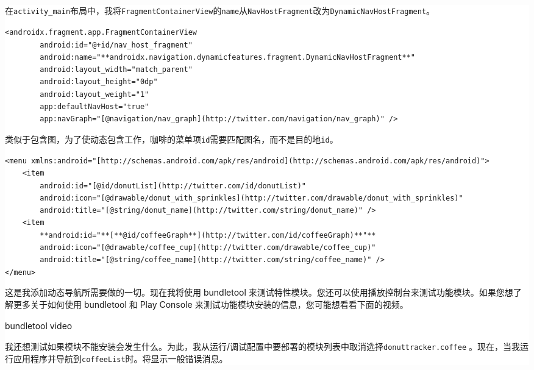 在`activity_main`布局中，我将`FragmentContainerView`的`name`从`NavHostFragment`改为`DynamicNavHostFragment`。

```
<androidx.fragment.app.FragmentContainerView
        android:id="@+id/nav_host_fragment"
        android:name="**androidx.navigation.dynamicfeatures.fragment.DynamicNavHostFragment**"
        android:layout_width="match_parent"
        android:layout_height="0dp"
        android:layout_weight="1"
        app:defaultNavHost="true"
        app:navGraph="[@navigation/nav_graph](http://twitter.com/navigation/nav_graph)" />
```

类似于包含图，为了使动态包含工作，咖啡的菜单项`id`需要匹配图名，而不是目的地`id`。

```
<menu xmlns:android="[http://schemas.android.com/apk/res/android](http://schemas.android.com/apk/res/android)">
    <item
        android:id="[@id/donutList](http://twitter.com/id/donutList)"
        android:icon="[@drawable/donut_with_sprinkles](http://twitter.com/drawable/donut_with_sprinkles)"
        android:title="[@string/donut_name](http://twitter.com/string/donut_name)" />
    <item
        **android:id="**[**@id/coffeeGraph**](http://twitter.com/id/coffeeGraph)**"**
        android:icon="[@drawable/coffee_cup](http://twitter.com/drawable/coffee_cup)"
        android:title="[@string/coffee_name](http://twitter.com/string/coffee_name)" />
</menu>
```

这是我添加动态导航所需要做的一切。现在我将使用 bundletool 来测试特性模块。您还可以使用播放控制台来测试功能模块。如果您想了解更多关于如何使用 bundletool 和 Play Console 来测试功能模块安装的信息，您可能想看看下面的视频。

bundletool video

我还想测试如果模块不能安装会发生什么。为此，我从运行/调试配置中要部署的模块列表中取消选择`donuttracker.coffee` 。现在，当我运行应用程序并导航到`coffeeList`时。将显示一般错误消息。
